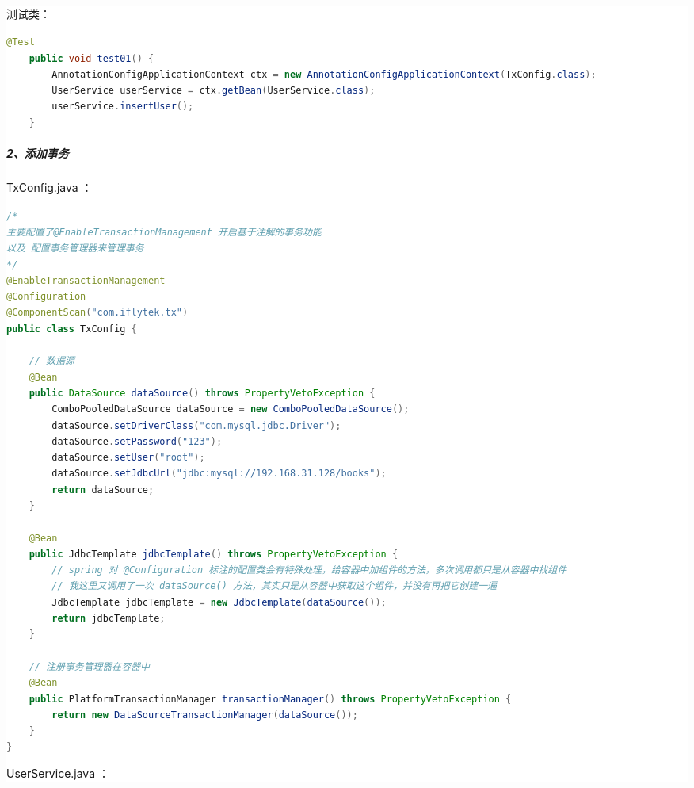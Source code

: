 测试类：

```java
@Test
    public void test01() {
        AnnotationConfigApplicationContext ctx = new AnnotationConfigApplicationContext(TxConfig.class);
        UserService userService = ctx.getBean(UserService.class);
        userService.insertUser();
    }
```

##### 2、添加事务

TxConfig.java ：

```java
/*
主要配置了@EnableTransactionManagement 开启基于注解的事务功能
以及 配置事务管理器来管理事务
*/
@EnableTransactionManagement
@Configuration
@ComponentScan("com.iflytek.tx")
public class TxConfig {

    // 数据源
    @Bean
    public DataSource dataSource() throws PropertyVetoException {
        ComboPooledDataSource dataSource = new ComboPooledDataSource();
        dataSource.setDriverClass("com.mysql.jdbc.Driver");
        dataSource.setPassword("123");
        dataSource.setUser("root");
        dataSource.setJdbcUrl("jdbc:mysql://192.168.31.128/books");
        return dataSource;
    }

    @Bean
    public JdbcTemplate jdbcTemplate() throws PropertyVetoException {
        // spring 对 @Configuration 标注的配置类会有特殊处理，给容器中加组件的方法，多次调用都只是从容器中找组件
        // 我这里又调用了一次 dataSource() 方法，其实只是从容器中获取这个组件，并没有再把它创建一遍
        JdbcTemplate jdbcTemplate = new JdbcTemplate(dataSource());
        return jdbcTemplate;
    }

    // 注册事务管理器在容器中
    @Bean
    public PlatformTransactionManager transactionManager() throws PropertyVetoException {
        return new DataSourceTransactionManager(dataSource());
    }
}
```

UserService.java ：
